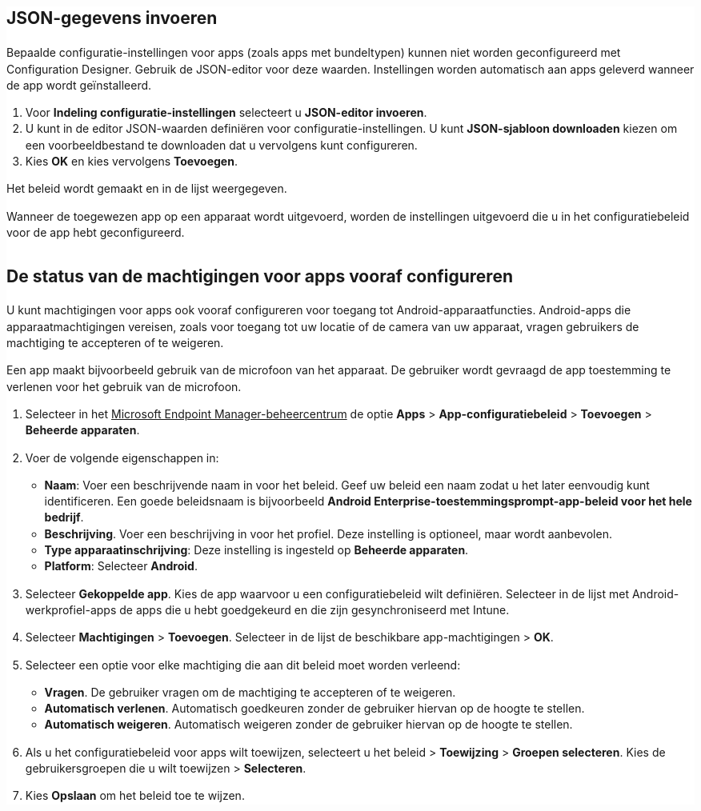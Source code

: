 ## <a name="enter-json-data"></a>JSON-gegevens invoeren

Bepaalde configuratie-instellingen voor apps (zoals apps met bundeltypen) kunnen niet worden geconfigureerd met Configuration Designer. Gebruik de JSON-editor voor deze waarden. Instellingen worden automatisch aan apps geleverd wanneer de app wordt geïnstalleerd.

1. Voor **Indeling configuratie-instellingen** selecteert u **JSON-editor invoeren**.
2. U kunt in de editor JSON-waarden definiëren voor configuratie-instellingen. U kunt **JSON-sjabloon downloaden** kiezen om een voorbeeldbestand te downloaden dat u vervolgens kunt configureren.
3. Kies **OK** en kies vervolgens **Toevoegen**.

Het beleid wordt gemaakt en in de lijst weergegeven.

Wanneer de toegewezen app op een apparaat wordt uitgevoerd, worden de instellingen uitgevoerd die u in het configuratiebeleid voor de app hebt geconfigureerd.

## <a name="preconfigure-the-permissions-grant-state-for-apps"></a>De status van de machtigingen voor apps vooraf configureren

U kunt machtigingen voor apps ook vooraf configureren voor toegang tot Android-apparaatfuncties. Android-apps die apparaatmachtigingen vereisen, zoals voor toegang tot uw locatie of de camera van uw apparaat, vragen gebruikers de machtiging te accepteren of te weigeren.

Een app maakt bijvoorbeeld gebruik van de microfoon van het apparaat. De gebruiker wordt gevraagd de app toestemming te verlenen voor het gebruik van de microfoon.

1. Selecteer in het [Microsoft Endpoint Manager-beheercentrum](https://go.microsoft.com/fwlink/?linkid=2109431) de optie **Apps** > **App-configuratiebeleid** >  **Toevoegen** > **Beheerde apparaten**.
2. Voer de volgende eigenschappen in:

    - **Naam**: Voer een beschrijvende naam in voor het beleid. Geef uw beleid een naam zodat u het later eenvoudig kunt identificeren. Een goede beleidsnaam is bijvoorbeeld **Android Enterprise-toestemmingsprompt-app-beleid voor het hele bedrijf**.
    - **Beschrijving**. Voer een beschrijving in voor het profiel. Deze instelling is optioneel, maar wordt aanbevolen.
    - **Type apparaatinschrijving**: Deze instelling is ingesteld op **Beheerde apparaten**.
    - **Platform**: Selecteer **Android**.

3. Selecteer **Gekoppelde app**. Kies de app waarvoor u een configuratiebeleid wilt definiëren. Selecteer in de lijst met Android-werkprofiel-apps de apps die u hebt goedgekeurd en die zijn gesynchroniseerd met Intune.
4. Selecteer **Machtigingen** > **Toevoegen**. Selecteer in de lijst de beschikbare app-machtigingen > **OK**.
5. Selecteer een optie voor elke machtiging die aan dit beleid moet worden verleend:
    - **Vragen**. De gebruiker vragen om de machtiging te accepteren of te weigeren.
    - **Automatisch verlenen**. Automatisch goedkeuren zonder de gebruiker hiervan op de hoogte te stellen.
    - **Automatisch weigeren**. Automatisch weigeren zonder de gebruiker hiervan op de hoogte te stellen.
6. Als u het configuratiebeleid voor apps wilt toewijzen, selecteert u het beleid > **Toewijzing** > **Groepen selecteren**. Kies de gebruikersgroepen die u wilt toewijzen > **Selecteren**.
7. Kies **Opslaan** om het beleid toe te wijzen.
